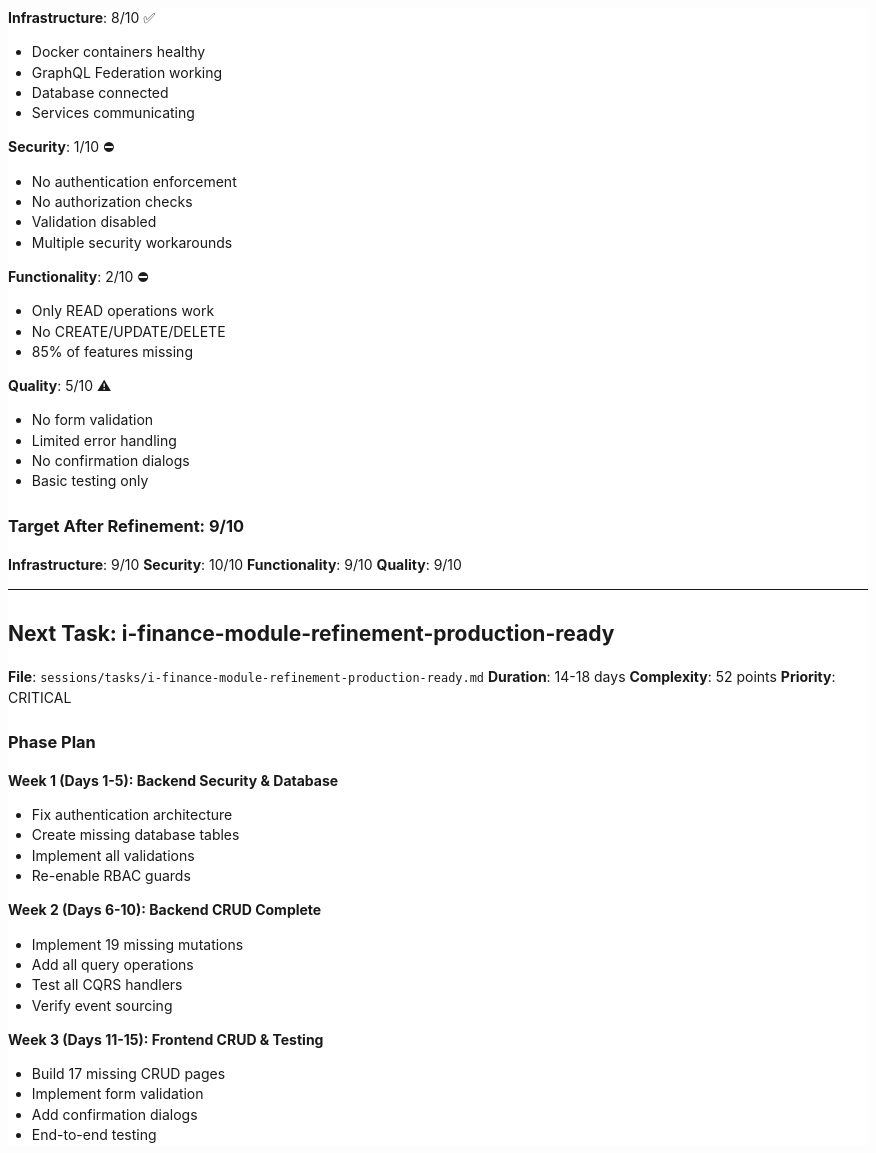 **Infrastructure**: 8/10 ✅
- Docker containers healthy
- GraphQL Federation working
- Database connected
- Services communicating

**Security**: 1/10 ⛔
- No authentication enforcement
- No authorization checks
- Validation disabled
- Multiple security workarounds

**Functionality**: 2/10 ⛔
- Only READ operations work
- No CREATE/UPDATE/DELETE
- 85% of features missing

**Quality**: 5/10 ⚠️
- No form validation
- Limited error handling
- No confirmation dialogs
- Basic testing only

### Target After Refinement: 9/10

**Infrastructure**: 9/10
**Security**: 10/10
**Functionality**: 9/10
**Quality**: 9/10

---

## Next Task: i-finance-module-refinement-production-ready

**File**: `sessions/tasks/i-finance-module-refinement-production-ready.md`
**Duration**: 14-18 days
**Complexity**: 52 points
**Priority**: CRITICAL

### Phase Plan

**Week 1 (Days 1-5): Backend Security & Database**
- Fix authentication architecture
- Create missing database tables
- Implement all validations
- Re-enable RBAC guards

**Week 2 (Days 6-10): Backend CRUD Complete**
- Implement 19 missing mutations
- Add all query operations
- Test all CQRS handlers
- Verify event sourcing

**Week 3 (Days 11-15): Frontend CRUD & Testing**
- Build 17 missing CRUD pages
- Implement form validation
- Add confirmation dialogs
- End-to-end testing
